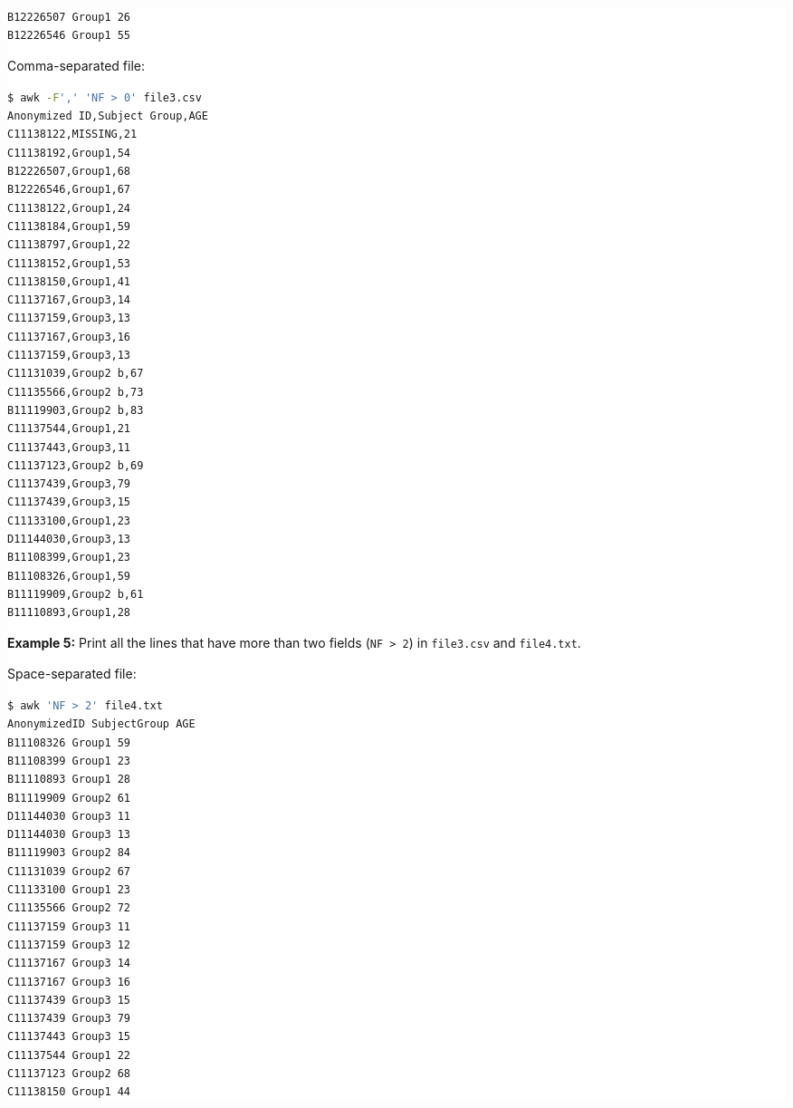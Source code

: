 ```bash
B12226507 Group1 26
B12226546 Group1 55
```

Comma-separated file:

```bash
$ awk -F',' 'NF > 0' file3.csv
Anonymized ID,Subject Group,AGE
C11138122,MISSING,21
C11138192,Group1,54
B12226507,Group1,68
B12226546,Group1,67
C11138122,Group1,24
C11138184,Group1,59
C11138797,Group1,22
C11138152,Group1,53
C11138150,Group1,41
C11137167,Group3,14
C11137159,Group3,13
C11137167,Group3,16
C11137159,Group3,13
C11131039,Group2 b,67
C11135566,Group2 b,73
B11119903,Group2 b,83
C11137544,Group1,21
C11137443,Group3,11
C11137123,Group2 b,69
C11137439,Group3,79
C11137439,Group3,15
C11133100,Group1,23
D11144030,Group3,13
B11108399,Group1,23
B11108326,Group1,59
B11119909,Group2 b,61
B11110893,Group1,28
```

**Example 5:** Print all the lines that have more than two fields (`NF > 2`) in `file3.csv` and `file4.txt`.

Space-separated file:

```bash
$ awk 'NF > 2' file4.txt
AnonymizedID SubjectGroup AGE
B11108326 Group1 59
B11108399 Group1 23
B11110893 Group1 28
B11119909 Group2 61
D11144030 Group3 11
D11144030 Group3 13
B11119903 Group2 84
C11131039 Group2 67
C11133100 Group1 23
C11135566 Group2 72
C11137159 Group3 11
C11137159 Group3 12
C11137167 Group3 14
C11137167 Group3 16
C11137439 Group3 15
C11137439 Group3 79
C11137443 Group3 15
C11137544 Group1 22
C11137123 Group2 68
C11138150 Group1 44
```